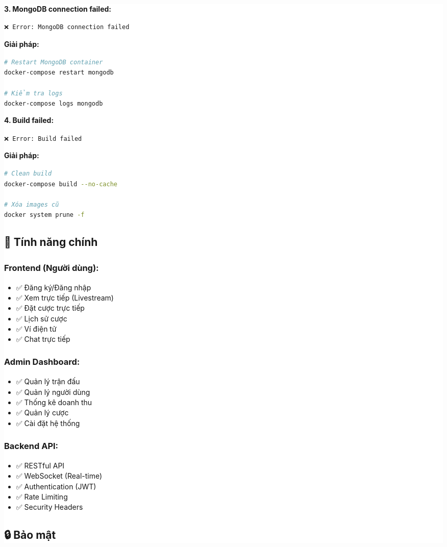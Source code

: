 **3. MongoDB connection failed:**
```
❌ Error: MongoDB connection failed
```
**Giải pháp:**
```bash
# Restart MongoDB container
docker-compose restart mongodb

# Kiểm tra logs
docker-compose logs mongodb
```

**4. Build failed:**
```
❌ Error: Build failed
```
**Giải pháp:**
```bash
# Clean build
docker-compose build --no-cache

# Xóa images cũ
docker system prune -f
```

## 📱 Tính năng chính

### Frontend (Người dùng):
- ✅ Đăng ký/Đăng nhập
- ✅ Xem trực tiếp (Livestream)
- ✅ Đặt cược trực tiếp
- ✅ Lịch sử cược
- ✅ Ví điện tử
- ✅ Chat trực tiếp

### Admin Dashboard:
- ✅ Quản lý trận đấu
- ✅ Quản lý người dùng
- ✅ Thống kê doanh thu
- ✅ Quản lý cược
- ✅ Cài đặt hệ thống

### Backend API:
- ✅ RESTful API
- ✅ WebSocket (Real-time)
- ✅ Authentication (JWT)
- ✅ Rate Limiting
- ✅ Security Headers

## 🔒 Bảo mật
